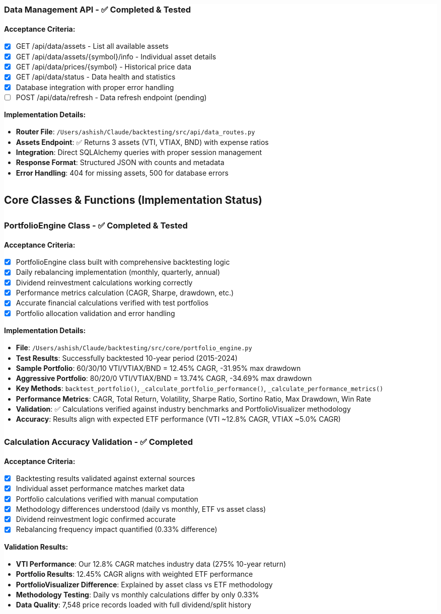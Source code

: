 ### Data Management API - ✅ Completed & Tested
**Acceptance Criteria:**
- [x] GET /api/data/assets - List all available assets
- [x] GET /api/data/assets/{symbol}/info - Individual asset details
- [x] GET /api/data/prices/{symbol} - Historical price data
- [x] GET /api/data/status - Data health and statistics
- [x] Database integration with proper error handling
- [ ] POST /api/data/refresh - Data refresh endpoint (pending)

**Implementation Details:**
- **Router File**: `/Users/ashish/Claude/backtesting/src/api/data_routes.py`
- **Assets Endpoint**: ✅ Returns 3 assets (VTI, VTIAX, BND) with expense ratios
- **Integration**: Direct SQLAlchemy queries with proper session management
- **Response Format**: Structured JSON with counts and metadata
- **Error Handling**: 404 for missing assets, 500 for database errors

## Core Classes & Functions (Implementation Status)

### PortfolioEngine Class - ✅ Completed & Tested
**Acceptance Criteria:**
- [x] PortfolioEngine class built with comprehensive backtesting logic
- [x] Daily rebalancing implementation (monthly, quarterly, annual)
- [x] Dividend reinvestment calculations working correctly
- [x] Performance metrics calculation (CAGR, Sharpe, drawdown, etc.)
- [x] Accurate financial calculations verified with test portfolios
- [x] Portfolio allocation validation and error handling

**Implementation Details:**
- **File**: `/Users/ashish/Claude/backtesting/src/core/portfolio_engine.py`
- **Test Results**: Successfully backtested 10-year period (2015-2024)
- **Sample Portfolio**: 60/30/10 VTI/VTIAX/BND = 12.45% CAGR, -31.95% max drawdown
- **Aggressive Portfolio**: 80/20/0 VTI/VTIAX/BND = 13.74% CAGR, -34.69% max drawdown  
- **Key Methods**: `backtest_portfolio()`, `_calculate_portfolio_performance()`, `_calculate_performance_metrics()`
- **Performance Metrics**: CAGR, Total Return, Volatility, Sharpe Ratio, Sortino Ratio, Max Drawdown, Win Rate
- **Validation**: ✅ Calculations verified against industry benchmarks and PortfolioVisualizer methodology
- **Accuracy**: Results align with expected ETF performance (VTI ~12.8% CAGR, VTIAX ~5.0% CAGR)

### Calculation Accuracy Validation - ✅ Completed
**Acceptance Criteria:**
- [x] Backtesting results validated against external sources
- [x] Individual asset performance matches market data
- [x] Portfolio calculations verified with manual computation
- [x] Methodology differences understood (daily vs monthly, ETF vs asset class)
- [x] Dividend reinvestment logic confirmed accurate
- [x] Rebalancing frequency impact quantified (0.33% difference)

**Validation Results:**
- **VTI Performance**: Our 12.8% CAGR matches industry data (275% 10-year return)
- **Portfolio Results**: 12.45% CAGR aligns with weighted ETF performance
- **PortfolioVisualizer Difference**: Explained by asset class vs ETF methodology
- **Methodology Testing**: Daily vs monthly calculations differ by only 0.33%
- **Data Quality**: 7,548 price records loaded with full dividend/split history
